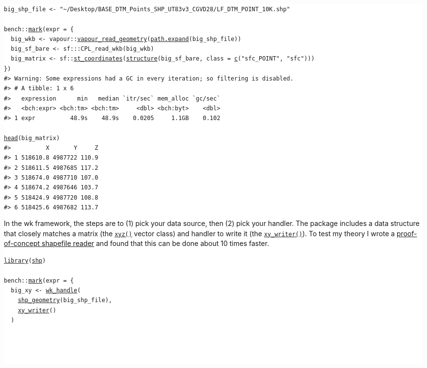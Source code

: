 <div class="highlight">

<pre class='chroma'><code class='language-r' data-lang='r'><span class='k'>big_shp_file</span> <span class='o'>&lt;-</span> <span class='s'>"~/Desktop/BASE_DTM_Points_SHP_UT83v3_CGVD28/LF_DTM_POINT_10K.shp"</span>

<span class='k'>bench</span>::<span class='nf'><a href='https://rdrr.io/pkg/bench/man/mark.html'>mark</a></span>(expr = {
  <span class='k'>big_wkb</span> <span class='o'>&lt;-</span> <span class='k'>vapour</span>::<span class='nf'><a href='https://rdrr.io/pkg/vapour/man/vapour_read_geometry.html'>vapour_read_geometry</a></span>(<span class='nf'><a href='https://rdrr.io/r/base/path.expand.html'>path.expand</a></span>(<span class='k'>big_shp_file</span>))
  <span class='k'>big_sf_bare</span> <span class='o'>&lt;-</span> <span class='k'>sf</span>:::<span class='nf'>CPL_read_wkb</span>(<span class='k'>big_wkb</span>)
  <span class='k'>big_matrix</span> <span class='o'>&lt;-</span> <span class='k'>sf</span>::<span class='nf'><a href='https://rdrr.io/pkg/sf/man/st_coordinates.html'>st_coordinates</a></span>(<span class='nf'><a href='https://rdrr.io/r/base/structure.html'>structure</a></span>(<span class='k'>big_sf_bare</span>, class = <span class='nf'><a href='https://rdrr.io/r/base/c.html'>c</a></span>(<span class='s'>"sfc_POINT"</span>, <span class='s'>"sfc"</span>)))
})
<span class='c'>#&gt; Warning: Some expressions had a GC in every iteration; so filtering is disabled.</span>
<span class='c'>#&gt; # A tibble: 1 x 6</span>
<span class='c'>#&gt;   expression      min   median `itr/sec` mem_alloc `gc/sec`</span>
<span class='c'>#&gt;   &lt;bch:expr&gt; &lt;bch:tm&gt; &lt;bch:tm&gt;     &lt;dbl&gt; &lt;bch:byt&gt;    &lt;dbl&gt;</span>
<span class='c'>#&gt; 1 expr          48.9s    48.9s    0.0205     1.1GB    0.102</span>

<span class='nf'><a href='https://rdrr.io/r/utils/head.html'>head</a></span>(<span class='k'>big_matrix</span>)
<span class='c'>#&gt;          X       Y     Z</span>
<span class='c'>#&gt; 1 518610.8 4987722 110.9</span>
<span class='c'>#&gt; 2 518611.5 4987685 117.2</span>
<span class='c'>#&gt; 3 518674.0 4987710 107.0</span>
<span class='c'>#&gt; 4 518674.2 4987646 103.7</span>
<span class='c'>#&gt; 5 518424.9 4987720 108.8</span>
<span class='c'>#&gt; 6 518425.6 4987682 113.7</span></code></pre>

</div>

In the wk framework, the steps are to (1) pick your data source, then (2) pick your handler. The package includes a data structure that closely matches a matrix (the [`xyz()`](https://rdrr.io/pkg/wk/man/xy.html) vector class) and handler to write it (the [`xy_writer()`](https://rdrr.io/pkg/wk/man/wk_writer.html)). To test my theory I wrote a [proof-of-concept shapefile reader](https://github.com/paleolimbot/shp) and found that this can be done about 10 times faster.

<div class="highlight">

<pre class='chroma'><code class='language-r' data-lang='r'><span class='nf'><a href='https://rdrr.io/r/base/library.html'>library</a></span>(<span class='k'><a href='https://github.com/paleolimbot/shp'>shp</a></span>)

<span class='k'>bench</span>::<span class='nf'><a href='https://rdrr.io/pkg/bench/man/mark.html'>mark</a></span>(expr = {
  <span class='k'>big_xy</span> <span class='o'>&lt;-</span> <span class='nf'><a href='https://rdrr.io/pkg/wk/man/wk_handle.html'>wk_handle</a></span>(
    <span class='nf'><a href='https://rdrr.io/pkg/shp/man/shp_geometry.html'>shp_geometry</a></span>(<span class='k'>big_shp_file</span>),
    <span class='nf'><a href='https://rdrr.io/pkg/wk/man/wk_writer.html'>xy_writer</a></span>()
  )
  